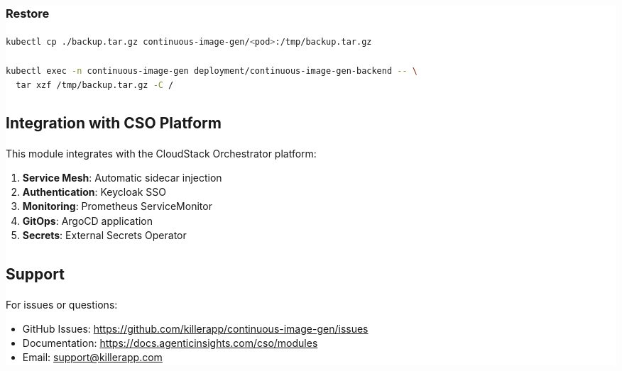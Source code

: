 ### Restore
```bash
kubectl cp ./backup.tar.gz continuous-image-gen/<pod>:/tmp/backup.tar.gz

kubectl exec -n continuous-image-gen deployment/continuous-image-gen-backend -- \
  tar xzf /tmp/backup.tar.gz -C /
```

## Integration with CSO Platform

This module integrates with the CloudStack Orchestrator platform:

1. **Service Mesh**: Automatic sidecar injection
2. **Authentication**: Keycloak SSO
3. **Monitoring**: Prometheus ServiceMonitor
4. **GitOps**: ArgoCD application
5. **Secrets**: External Secrets Operator

## Support

For issues or questions:
- GitHub Issues: https://github.com/killerapp/continuous-image-gen/issues
- Documentation: https://docs.agenticinsights.com/cso/modules
- Email: support@killerapp.com
